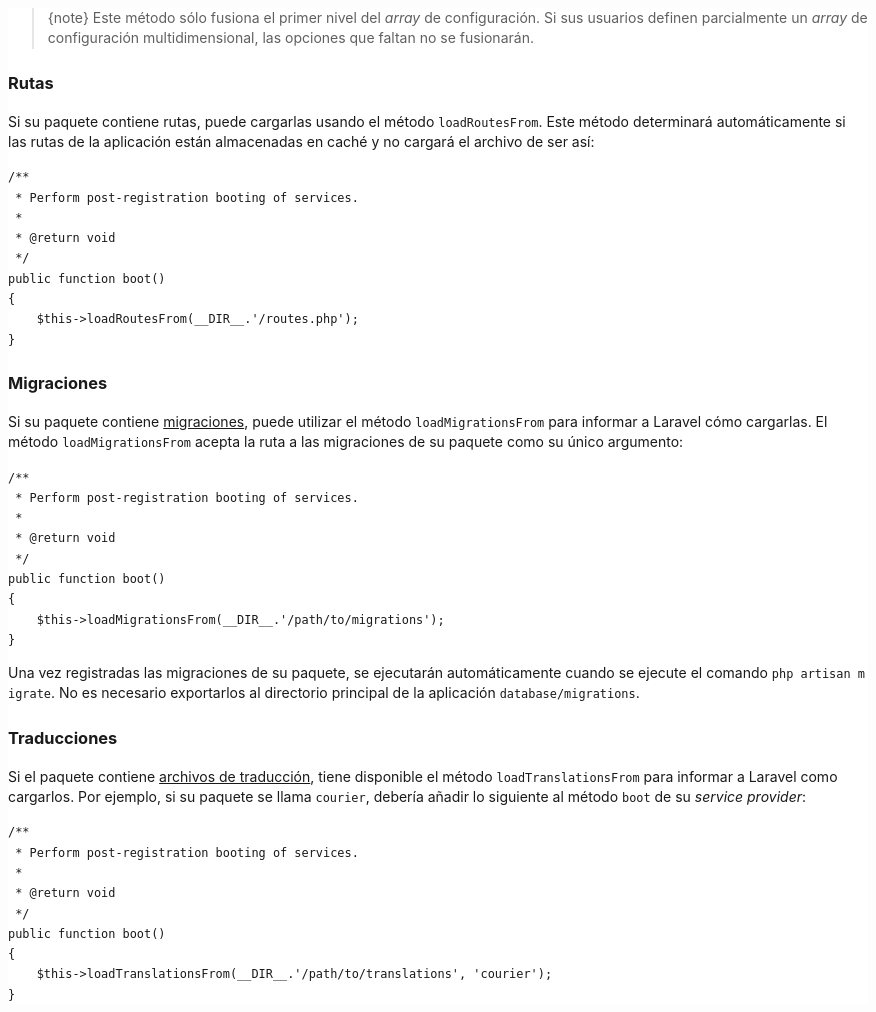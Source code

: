 
> {note} Este método sólo fusiona el primer nivel del *array* de configuración. Si sus usuarios definen parcialmente un *array* de configuración multidimensional, las opciones que faltan no se fusionarán.

<a name="routes"></a>

### Rutas

Si su paquete contiene rutas, puede cargarlas usando el método `loadRoutesFrom`. Este método determinará automáticamente si las rutas de la aplicación están almacenadas en caché y no cargará el archivo de ser así:

    /**
     * Perform post-registration booting of services.
     *
     * @return void
     */
    public function boot()
    {
        $this->loadRoutesFrom(__DIR__.'/routes.php');
    }
    

<a name="migrations"></a>

### Migraciones

Si su paquete contiene [migraciones](/docs/{{version}}/migrations), puede utilizar el método `loadMigrationsFrom` para informar a Laravel cómo cargarlas. El método `loadMigrationsFrom` acepta la ruta a las migraciones de su paquete como su único argumento:

    /**
     * Perform post-registration booting of services.
     *
     * @return void
     */
    public function boot()
    {
        $this->loadMigrationsFrom(__DIR__.'/path/to/migrations');
    }
    

Una vez registradas las migraciones de su paquete, se ejecutarán automáticamente cuando se ejecute el comando `php artisan migrate`. No es necesario exportarlos al directorio principal de la aplicación `database/migrations`.

<a name="translations"></a>

### Traducciones

Si el paquete contiene [archivos de traducción](/docs/{{version}}/localization), tiene disponible el método `loadTranslationsFrom` para informar a Laravel como cargarlos. Por ejemplo, si su paquete se llama `courier`, debería añadir lo siguiente al método `boot` de su *service provider*:

    /**
     * Perform post-registration booting of services.
     *
     * @return void
     */
    public function boot()
    {
        $this->loadTranslationsFrom(__DIR__.'/path/to/translations', 'courier');
    }
    